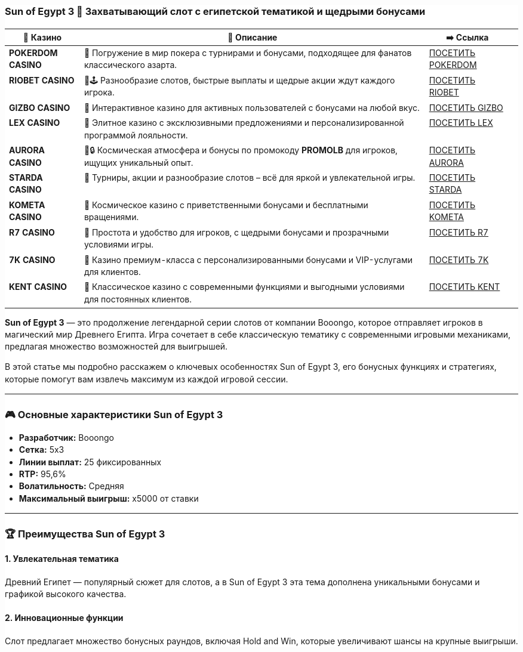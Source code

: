 ### Sun of Egypt 3 🎰 Захватывающий слот с египетской тематикой и щедрыми бонусами
| 🎰 Казино           | 📜 Описание                                                                                       | ➡️ Ссылка                                                                                          |   |
| ------------------- | ------------------------------------------------------------------------------------------------- | -------------------------------------------------------------------------------------------------- | - |
| **POKERDOM CASINO** | 🎲 Погружение в мир покера с турнирами и бонусами, подходящее для фанатов классического азарта.   | [ПОСЕТИТЬ POKERDOM](https://brandplay.link/FwVc4f)                                                 |   |
| **RIOBET CASINO**   | 🌟🕹️ Разнообразие слотов, быстрые выплаты и щедрые акции ждут каждого игрока.                    | [ПОСЕТИТЬ RIOBET](https://brandplay.link/TnjsxFvH)                                                 |   |
| **GIZBO CASINO**    | 🚀 Интерактивное казино для активных пользователей с бонусами на любой вкус.                      | [ПОСЕТИТЬ GIZBO](https://brandplay.link/rvzLrVLp)                                                  |   |
| **LEX CASINO**      | 🎰 Элитное казино с эксклюзивными предложениями и персонализированной программой лояльности.      | [ПОСЕТИТЬ LEX](https://brandplay.link/VMqNXPFs)                                                    |   |
| **AURORA CASINO**   | 🌌🔒 Космическая атмосфера и бонусы по промокоду **PROMOLB** для игроков, ищущих уникальный опыт. | [ПОСЕТИТЬ AURORA](https://10trafic-stat2.com/click/668546556bcc6313411604bc/6766/13031/subaccount) |   |
| **STARDA CASINO**   | 🌠 Турниры, акции и разнообразие слотов – всё для яркой и увлекательной игры.                     | [ПОСЕТИТЬ STARDA](https://brandplay.link/HDcDrxLk)                                                 |   |
| **KOMETA CASINO**   | 💫 Космическое казино с приветственными бонусами и бесплатными вращениями.                        | [ПОСЕТИТЬ KOMETA](https://brandplay.link/jHzFFYGv)                                                 |   |
| **R7 CASINO**       | 🎯 Простота и удобство для игроков, с щедрыми бонусами и прозрачными условиями игры.              | [ПОСЕТИТЬ R7](https://brandplay.link/dByFXP7h)                                                     |   |
| **7K CASINO**       | 💎 Казино премиум-класса с персонализированными бонусами и VIP-услугами для клиентов.             | [ПОСЕТИТЬ 7K](https://brandplay.link/dd46bNgD)                                                     |   |
| **KENT CASINO**     | 🎲 Классическое казино с современными функциями и выгодными условиями для постоянных клиентов.    | [ПОСЕТИТЬ KENT](https://brandplay.link/XRH1g6Vb)                                                   |   |

**Sun of Egypt 3** — это продолжение легендарной серии слотов от компании Booongo, которое отправляет игроков в магический мир Древнего Египта. Игра сочетает в себе классическую тематику с современными игровыми механиками, предлагая множество возможностей для выигрышей.

В этой статье мы подробно расскажем о ключевых особенностях Sun of Egypt 3, его бонусных функциях и стратегиях, которые помогут вам извлечь максимум из каждой игровой сессии.

***

### 🎮 Основные характеристики Sun of Egypt 3

* **Разработчик:** Booongo
* **Сетка:** 5x3
* **Линии выплат:** 25 фиксированных
* **RTP:** 95,6%
* **Волатильность:** Средняя
* **Максимальный выигрыш:** x5000 от ставки

***

### 🏆 Преимущества Sun of Egypt 3

#### **1. Увлекательная тематика**

Древний Египет — популярный сюжет для слотов, а в Sun of Egypt 3 эта тема дополнена уникальными бонусами и графикой высокого качества.

#### **2. Инновационные функции**

Слот предлагает множество бонусных раундов, включая Hold and Win, которые увеличивают шансы на крупные выигрыши.
